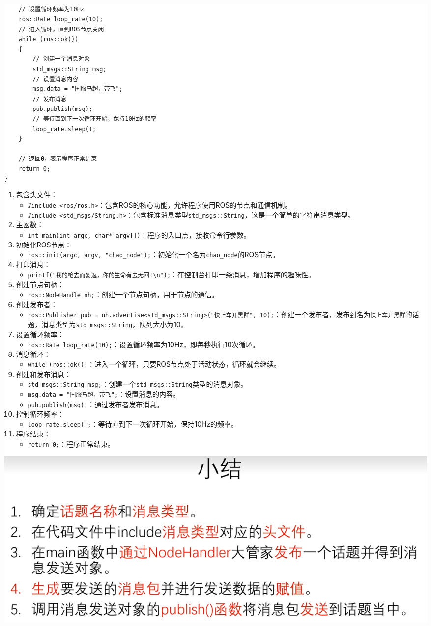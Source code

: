         // 设置循环频率为10Hz
        ros::Rate loop_rate(10);
        // 进入循环，直到ROS节点关闭
        while (ros::ok())
        {
            // 创建一个消息对象
            std_msgs::String msg;
            // 设置消息内容
            msg.data = "国服马超，带飞";
            // 发布消息
            pub.publish(msg);
            // 等待直到下一次循环开始，保持10Hz的频率
            loop_rate.sleep();
        }
        
        // 返回0，表示程序正常结束
        return 0;
    }
1. 包含头文件：
   - `#include <ros/ros.h>`：包含ROS的核心功能，允许程序使用ROS的节点和通信机制。
   - `#include <std_msgs/String.h>`：包含标准消息类型`std_msgs::String`，这是一个简单的字符串消息类型。
2. 主函数：
   - `int main(int argc, char* argv[])`：程序的入口点，接收命令行参数。
3. 初始化ROS节点：
   - `ros::init(argc, argv, "chao_node");`：初始化一个名为`chao_node`的ROS节点。
4. 打印消息：
   - `printf("我的枪去而复返，你的生命有去无回!\n");`：在控制台打印一条消息，增加程序的趣味性。
5. 创建节点句柄：
   - `ros::NodeHandle nh;`：创建一个节点句柄，用于节点的通信。
6. 创建发布者：
   - `ros::Publisher pub = nh.advertise<std_msgs::String>("快上车开黑群", 10);`：创建一个发布者，发布到名为`快上车开黑群`的话题，消息类型为`std_msgs::String`，队列大小为10。
7. 设置循环频率：
   - `ros::Rate loop_rate(10);`：设置循环频率为10Hz，即每秒执行10次循环。
8. 消息循环：
   - `while (ros::ok())`：进入一个循环，只要ROS节点处于活动状态，循环就会继续。
9. 创建和发布消息：
   - `std_msgs::String msg;`：创建一个`std_msgs::String`类型的消息对象。
   - `msg.data = "国服马超，带飞";`：设置消息的内容。
   - `pub.publish(msg);`：通过发布者发布消息。
10. 控制循环频率：
    - `loop_rate.sleep();`：等待直到下一次循环开始，保持10Hz的频率。
11. 程序结束：
    - `return 0;`：程序正常结束。

![image-20241023225715185](6.机器人工匠-ROS.assets/image-20241023225715185.png)
